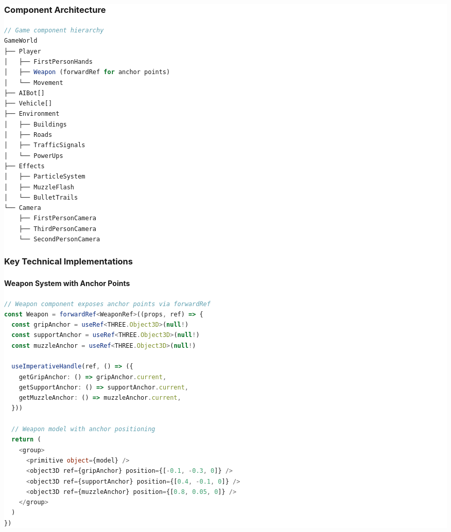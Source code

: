 ### Component Architecture

```typescript
// Game component hierarchy
GameWorld
├── Player
│   ├── FirstPersonHands
│   ├── Weapon (forwardRef for anchor points)
│   └── Movement
├── AIBot[]
├── Vehicle[]
├── Environment
│   ├── Buildings
│   ├── Roads
│   ├── TrafficSignals
│   └── PowerUps
├── Effects
│   ├── ParticleSystem
│   ├── MuzzleFlash
│   └── BulletTrails
└── Camera
    ├── FirstPersonCamera
    ├── ThirdPersonCamera
    └── SecondPersonCamera
```

### Key Technical Implementations

#### Weapon System with Anchor Points

```typescript
// Weapon component exposes anchor points via forwardRef
const Weapon = forwardRef<WeaponRef>((props, ref) => {
  const gripAnchor = useRef<THREE.Object3D>(null!)
  const supportAnchor = useRef<THREE.Object3D>(null!)
  const muzzleAnchor = useRef<THREE.Object3D>(null!)
  
  useImperativeHandle(ref, () => ({
    getGripAnchor: () => gripAnchor.current,
    getSupportAnchor: () => supportAnchor.current,
    getMuzzleAnchor: () => muzzleAnchor.current,
  }))
  
  // Weapon model with anchor positioning
  return (
    <group>
      <primitive object={model} />
      <object3D ref={gripAnchor} position={[-0.1, -0.3, 0]} />
      <object3D ref={supportAnchor} position={[0.4, -0.1, 0]} />  
      <object3D ref={muzzleAnchor} position={[0.8, 0.05, 0]} />
    </group>
  )
})
```
